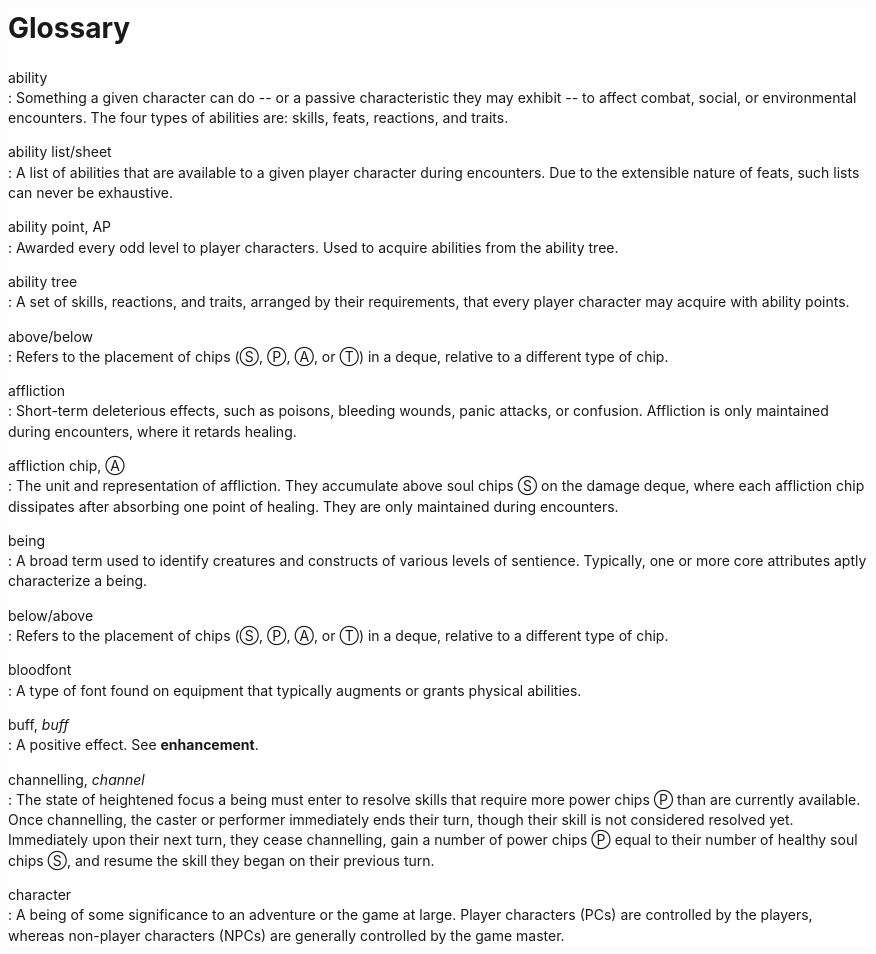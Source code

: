 # Glossary
  
ability  
: Something a given character can do -- or a passive characteristic they may exhibit -- to affect combat, social, or environmental encounters. The four types of abilities are: skills, feats, reactions, and traits.
  
ability list/sheet  
: A list of abilities that are available to a given player character during encounters. Due to the extensible nature of feats, such lists can never be exhaustive.
  
ability point, AP  
: Awarded every odd level to player characters. Used to acquire abilities from the ability tree.
  
ability tree  
: A set of skills, reactions, and traits, arranged by their requirements, that every player character may acquire with ability points.
  
above/below  
: Refers to the placement of chips (Ⓢ, Ⓟ, Ⓐ, or Ⓣ) in a deque, relative to a different type of chip.
  
affliction  
: Short-term deleterious effects, such as poisons, bleeding wounds, panic attacks, or confusion. Affliction is only maintained during encounters, where it retards healing.
  
affliction chip, Ⓐ  
: The unit and representation of affliction. They accumulate above soul chips Ⓢ on the damage deque, where each affliction chip dissipates after absorbing one point of healing. They are only maintained during encounters.
  
being  
: A broad term used to identify creatures and constructs of various levels of sentience. Typically, one or more core attributes aptly characterize a being.
  
below/above  
: Refers to the placement of chips (Ⓢ, Ⓟ, Ⓐ, or Ⓣ) in a deque, relative to a different type of chip.
  
bloodfont  
: A type of font found on equipment that typically augments or grants physical abilities.
  
buff, _buff_  
: A positive effect. See **enhancement**.
  
channelling, _channel_  
: The state of heightened focus a being must enter to resolve skills that require more power chips Ⓟ than are currently available. Once channelling, the caster or performer immediately ends their turn, though their skill is not considered resolved yet. Immediately upon their next turn, they cease channelling, gain a number of power chips Ⓟ equal to their number of healthy soul chips Ⓢ, and resume the skill they began on their previous turn.
  
character  
: A being of some significance to an adventure or the game at large. Player characters (PCs) are controlled by the players, whereas non-player characters (NPCs) are generally controlled by the game master.
  